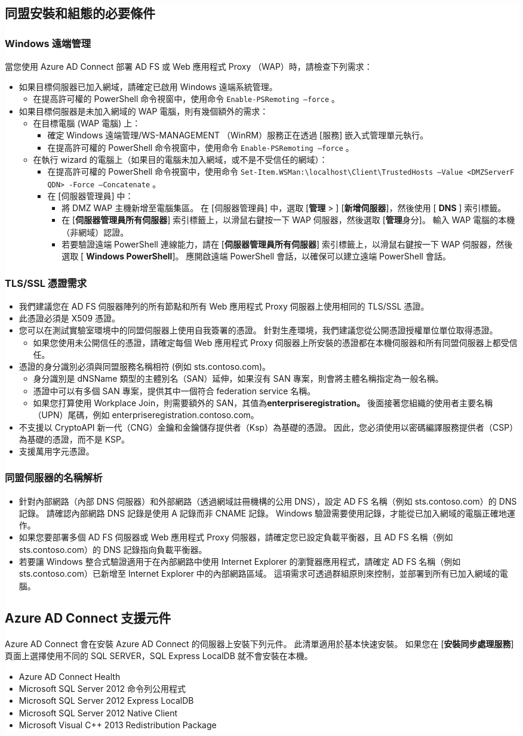 ## <a name="prerequisites-for-federation-installation-and-configuration"></a>同盟安裝和組態的必要條件
### <a name="windows-remote-management"></a>Windows 遠端管理
當您使用 Azure AD Connect 部署 AD FS 或 Web 應用程式 Proxy （WAP）時，請檢查下列需求：

* 如果目標伺服器已加入網域，請確定已啟用 Windows 遠端系統管理。
  * 在提高許可權的 PowerShell 命令視窗中，使用命令 `Enable-PSRemoting –force` 。
* 如果目標伺服器是未加入網域的 WAP 電腦，則有幾個額外的需求：
  * 在目標電腦 (WAP 電腦) 上：
    * 確定 Windows 遠端管理/WS-MANAGEMENT （WinRM）服務正在透過 [服務] 嵌入式管理單元執行。
    * 在提高許可權的 PowerShell 命令視窗中，使用命令 `Enable-PSRemoting –force` 。
  * 在執行 wizard 的電腦上（如果目的電腦未加入網域，或不是不受信任的網域）：
    * 在提高許可權的 PowerShell 命令視窗中，使用命令 `Set-Item.WSMan:\localhost\Client\TrustedHosts –Value <DMZServerFQDN> -Force –Concatenate` 。
    * 在 [伺服器管理員] 中：
      * 將 DMZ WAP 主機新增至電腦集區。 在 [伺服器管理員] 中，選取 [**管理**  >  ] [**新增伺服器**]，然後使用 [ **DNS** ] 索引標籤。
      * 在 [**伺服器管理員所有伺服器**] 索引標籤上，以滑鼠右鍵按一下 WAP 伺服器，然後選取 [**管理**身分]。 輸入 WAP 電腦的本機（非網域）認證。
      * 若要驗證遠端 PowerShell 連線能力，請在 [**伺服器管理員所有伺服器**] 索引標籤上，以滑鼠右鍵按一下 WAP 伺服器，然後選取 [ **Windows PowerShell**]。 應開啟遠端 PowerShell 會話，以確保可以建立遠端 PowerShell 會話。

### <a name="tlsssl-certificate-requirements"></a>TLS/SSL 憑證需求
* 我們建議您在 AD FS 伺服器陣列的所有節點和所有 Web 應用程式 Proxy 伺服器上使用相同的 TLS/SSL 憑證。
* 此憑證必須是 X509 憑證。
* 您可以在測試實驗室環境中的同盟伺服器上使用自我簽署的憑證。 針對生產環境，我們建議您從公開憑證授權單位單位取得憑證。
  * 如果您使用未公開信任的憑證，請確定每個 Web 應用程式 Proxy 伺服器上所安裝的憑證都在本機伺服器和所有同盟伺服器上都受信任。
* 憑證的身分識別必須與同盟服務名稱相符 (例如 sts.contoso.com)。
  * 身分識別是 dNSName 類型的主體別名（SAN）延伸，如果沒有 SAN 專案，則會將主體名稱指定為一般名稱。
  * 憑證中可以有多個 SAN 專案，提供其中一個符合 federation service 名稱。
  * 如果您打算使用 Workplace Join，則需要額外的 SAN，其值為**enterpriseregistration。** 後面接著您組織的使用者主要名稱（UPN）尾碼，例如 enterpriseregistration.contoso.com。
* 不支援以 CryptoAPI 新一代（CNG）金鑰和金鑰儲存提供者（Ksp）為基礎的憑證。 因此，您必須使用以密碼編譯服務提供者（CSP）為基礎的憑證，而不是 KSP。
* 支援萬用字元憑證。

### <a name="name-resolution-for-federation-servers"></a>同盟伺服器的名稱解析
* 針對內部網路（內部 DNS 伺服器）和外部網路（透過網域註冊機構的公用 DNS），設定 AD FS 名稱（例如 sts.contoso.com）的 DNS 記錄。 請確認內部網路 DNS 記錄是使用 A 記錄而非 CNAME 記錄。 Windows 驗證需要使用記錄，才能從已加入網域的電腦正確地運作。
* 如果您要部署多個 AD FS 伺服器或 Web 應用程式 Proxy 伺服器，請確定您已設定負載平衡器，且 AD FS 名稱（例如 sts.contoso.com）的 DNS 記錄指向負載平衡器。
* 若要讓 Windows 整合式驗證適用于在內部網路中使用 Internet Explorer 的瀏覽器應用程式，請確定 AD FS 名稱（例如 sts.contoso.com）已新增至 Internet Explorer 中的內部網路區域。 這項需求可透過群組原則來控制，並部署到所有已加入網域的電腦。

## <a name="azure-ad-connect-supporting-components"></a>Azure AD Connect 支援元件
Azure AD Connect 會在安裝 Azure AD Connect 的伺服器上安裝下列元件。 此清單適用於基本快速安裝。 如果您在 [**安裝同步處理服務**] 頁面上選擇使用不同的 SQL SERVER，SQL Express LocalDB 就不會安裝在本機。

* Azure AD Connect Health
* Microsoft SQL Server 2012 命令列公用程式
* Microsoft SQL Server 2012 Express LocalDB
* Microsoft SQL Server 2012 Native Client
* Microsoft Visual C++ 2013 Redistribution Package
